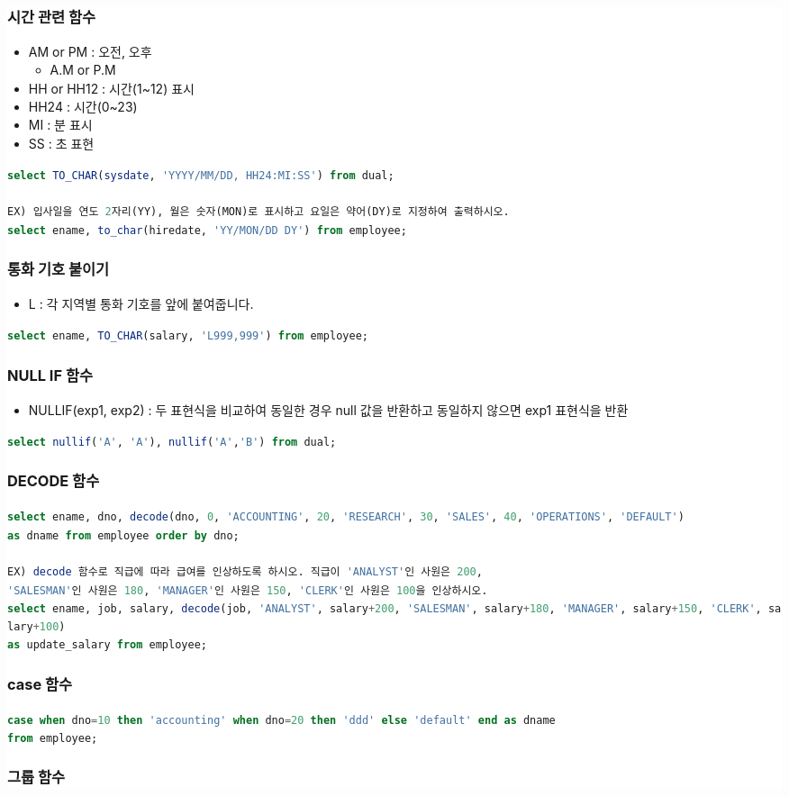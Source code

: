 ### 시간 관련 함수

  - AM or PM : 오전, 오후
    - A.M or P.M
  - HH or HH12 : 시간(1~12) 표시
  - HH24 : 시간(0~23)
  - MI : 분 표시
  - SS : 초 표현

  ```sql
  select TO_CHAR(sysdate, 'YYYY/MM/DD, HH24:MI:SS') from dual;

  EX) 입사일을 연도 2자리(YY), 월은 숫자(MON)로 표시하고 요일은 약어(DY)로 지정하여 출력하시오.
  select ename, to_char(hiredate, 'YY/MON/DD DY') from employee;
  ```

### 통화 기호 붙이기

  - L : 각 지역별 통화 기호를 앞에 붙여줍니다.

  ```sql
  select ename, TO_CHAR(salary, 'L999,999') from employee;
  ```

### NULL IF 함수

  - NULLIF(exp1, exp2) : 두 표현식을 비교하여 동일한 경우 null 값을 반환하고 동일하지 않으면
  exp1 표현식을 반환

  ```sql
  select nullif('A', 'A'), nullif('A','B') from dual;
  ```

### DECODE 함수

  ```sql
  select ename, dno, decode(dno, 0, 'ACCOUNTING', 20, 'RESEARCH', 30, 'SALES', 40, 'OPERATIONS', 'DEFAULT')
  as dname from employee order by dno;

  EX) decode 함수로 직급에 따라 급여를 인상하도록 하시오. 직급이 'ANALYST'인 사원은 200,
  'SALESMAN'인 사원은 180, 'MANAGER'인 사원은 150, 'CLERK'인 사원은 100을 인상하시오.
  select ename, job, salary, decode(job, 'ANALYST', salary+200, 'SALESMAN', salary+180, 'MANAGER', salary+150, 'CLERK', salary+100)
  as update_salary from employee;
  ```

### case 함수

  ```sql
  case when dno=10 then 'accounting' when dno=20 then 'ddd' else 'default' end as dname
  from employee;
  ```

### 그룹 함수
